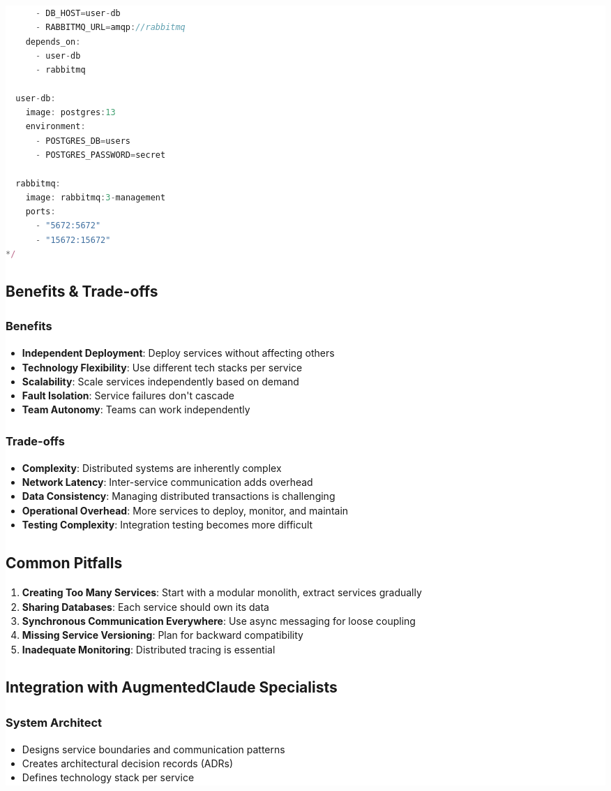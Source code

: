 ```javascript
      - DB_HOST=user-db
      - RABBITMQ_URL=amqp://rabbitmq
    depends_on:
      - user-db
      - rabbitmq

  user-db:
    image: postgres:13
    environment:
      - POSTGRES_DB=users
      - POSTGRES_PASSWORD=secret

  rabbitmq:
    image: rabbitmq:3-management
    ports:
      - "5672:5672"
      - "15672:15672"
*/
```

## Benefits & Trade-offs

### Benefits
- **Independent Deployment**: Deploy services without affecting others
- **Technology Flexibility**: Use different tech stacks per service
- **Scalability**: Scale services independently based on demand
- **Fault Isolation**: Service failures don't cascade
- **Team Autonomy**: Teams can work independently

### Trade-offs
- **Complexity**: Distributed systems are inherently complex
- **Network Latency**: Inter-service communication adds overhead
- **Data Consistency**: Managing distributed transactions is challenging
- **Operational Overhead**: More services to deploy, monitor, and maintain
- **Testing Complexity**: Integration testing becomes more difficult

## Common Pitfalls

1. **Creating Too Many Services**: Start with a modular monolith, extract services gradually
2. **Sharing Databases**: Each service should own its data
3. **Synchronous Communication Everywhere**: Use async messaging for loose coupling
4. **Missing Service Versioning**: Plan for backward compatibility
5. **Inadequate Monitoring**: Distributed tracing is essential

## Integration with AugmentedClaude Specialists

### System Architect
- Designs service boundaries and communication patterns
- Creates architectural decision records (ADRs)
- Defines technology stack per service
